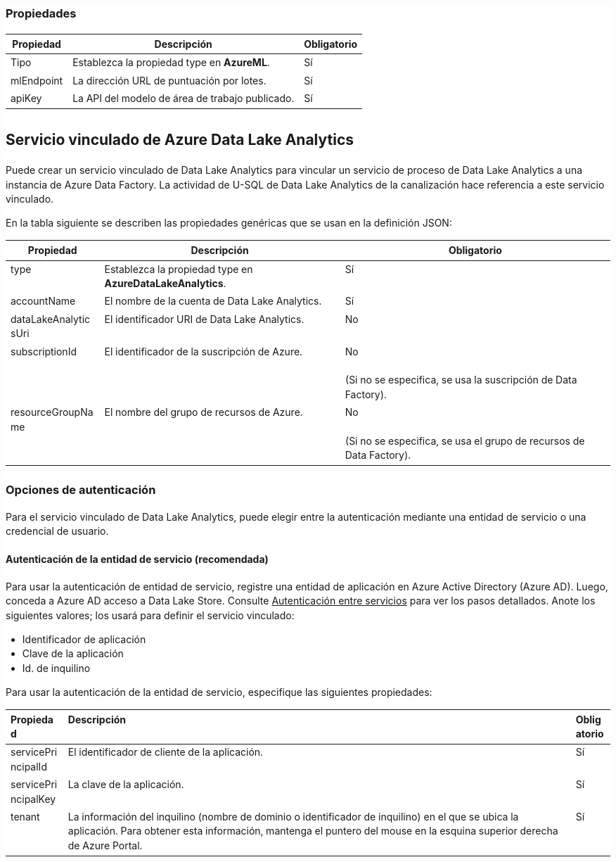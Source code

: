 ### <a name="properties"></a>Propiedades
| Propiedad   | Descripción                              | Obligatorio |
| ---------- | ---------------------------------------- | -------- |
| Tipo       | Establezca la propiedad type en **AzureML**. | Sí      |
| mlEndpoint | La dirección URL de puntuación por lotes.                   | Sí      |
| apiKey     | La API del modelo de área de trabajo publicado.     | Sí      |

## <a name="azure-data-lake-analytics-linked-service"></a>Servicio vinculado de Azure Data Lake Analytics
Puede crear un servicio vinculado de Data Lake Analytics para vincular un servicio de proceso de Data Lake Analytics a una instancia de Azure Data Factory. La actividad de U-SQL de Data Lake Analytics de la canalización hace referencia a este servicio vinculado. 

En la tabla siguiente se describen las propiedades genéricas que se usan en la definición JSON:

| Propiedad                 | Descripción                              | Obligatorio                                 |
| ------------------------ | ---------------------------------------- | ---------------------------------------- |
| type                 | Establezca la propiedad type en **AzureDataLakeAnalytics**. | Sí                                      |
| accountName          | El nombre de la cuenta de Data Lake Analytics.  | Sí                                      |
| dataLakeAnalyticsUri | El identificador URI de Data Lake Analytics.           | No                                       |
| subscriptionId       | El identificador de la suscripción de Azure.                    | No<br /><br />(Si no se especifica, se usa la suscripción de Data Factory). |
| resourceGroupName    | El nombre del grupo de recursos de Azure.                | No<br /><br /> (Si no se especifica, se usa el grupo de recursos de Data Factory). |

### <a name="authentication-options"></a>Opciones de autenticación
Para el servicio vinculado de Data Lake Analytics, puede elegir entre la autenticación mediante una entidad de servicio o una credencial de usuario.

#### <a name="service-principal-authentication-recommended"></a>Autenticación de la entidad de servicio (recomendada)
Para usar la autenticación de entidad de servicio, registre una entidad de aplicación en Azure Active Directory (Azure AD). Luego, conceda a Azure AD acceso a Data Lake Store. Consulte [Autenticación entre servicios](../../data-lake-store/data-lake-store-service-to-service-authenticate-using-active-directory.md) para ver los pasos detallados. Anote los siguientes valores; los usará para definir el servicio vinculado:
* Identificador de aplicación
* Clave de la aplicación 
* Id. de inquilino

Para usar la autenticación de la entidad de servicio, especifique las siguientes propiedades:

| Propiedad                | Descripción                              | Obligatorio |
| :---------------------- | :--------------------------------------- | :------- |
| servicePrincipalId  | El identificador de cliente de la aplicación.     | Sí      |
| servicePrincipalKey | La clave de la aplicación.           | Sí      |
| tenant              | La información del inquilino (nombre de dominio o identificador de inquilino) en el que se ubica la aplicación. Para obtener esta información, mantenga el puntero del mouse en la esquina superior derecha de Azure Portal. | Sí      |
